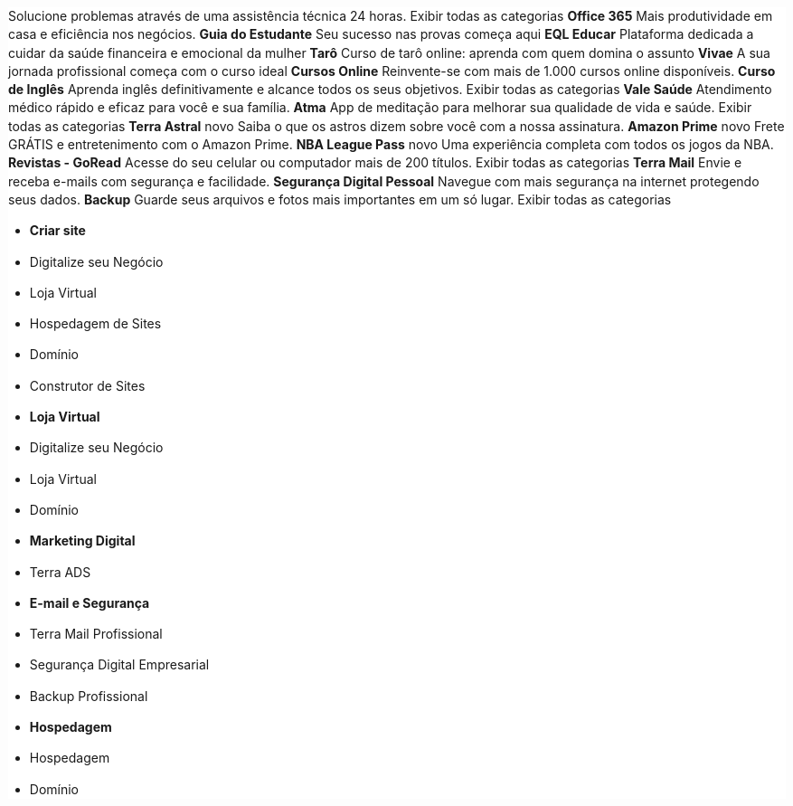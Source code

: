 Solucione problemas através de uma assistência técnica 24 horas. 
Exibir todas as categorias
**Office 365** Mais produtividade em casa e eficiência nos negócios. 
**Guia do Estudante** Seu sucesso nas provas começa aqui 
**EQL Educar** Plataforma dedicada a cuidar da saúde financeira e emocional da mulher 
**Tarô** Curso de tarô online: aprenda com quem domina o assunto 
**Vivae** A sua jornada profissional começa com o curso ideal 
**Cursos Online** Reinvente-se com mais de 1.000 cursos online disponíveis. 
**Curso de Inglês** Aprenda inglês definitivamente e alcance todos os seus objetivos. 
Exibir todas as categorias
**Vale Saúde** Atendimento médico rápido e eficaz para você e sua família. 
**Atma** App de meditação para melhorar sua qualidade de vida e saúde. 
Exibir todas as categorias
**Terra Astral**
novo
Saiba o que os astros dizem sobre você com a nossa assinatura. 
**Amazon Prime**
novo
Frete GRÁTIS e entretenimento com o Amazon Prime. 
**NBA League Pass**
novo
Uma experiência completa com todos os jogos da NBA. 
**Revistas - GoRead** Acesse do seu celular ou computador mais de 200 títulos. 
Exibir todas as categorias
**Terra Mail** Envie e receba e-mails com segurança e facilidade. 
**Segurança Digital Pessoal** Navegue com mais segurança na internet protegendo seus dados. 
**Backup** Guarde seus arquivos e fotos mais importantes em um só lugar. 
Exibir todas as categorias
  * **Criar site**
  * Digitalize seu Negócio
  * Loja Virtual
  * Hospedagem de Sites
  * Domínio
  * Construtor de Sites


  * **Loja Virtual**
  * Digitalize seu Negócio
  * Loja Virtual
  * Domínio


  * **Marketing Digital**
  * Terra ADS


  * **E-mail e Segurança**
  * Terra Mail Profissional
  * Segurança Digital Empresarial
  * Backup Profissional


  * **Hospedagem**
  * Hospedagem
  * Domínio
